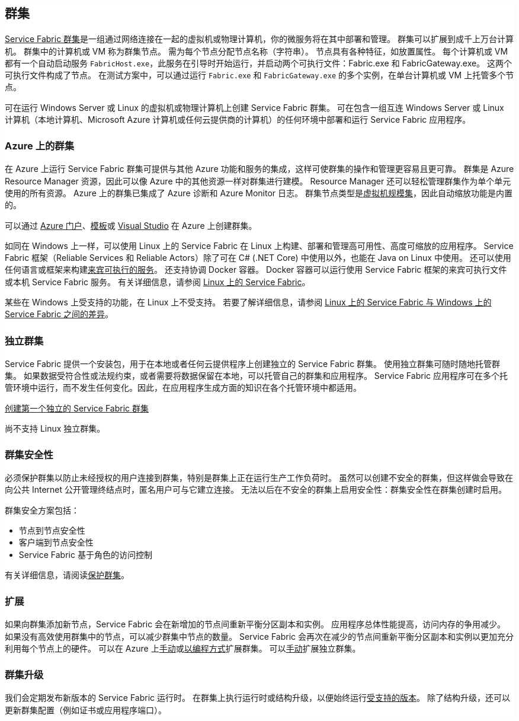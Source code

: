 ## <a name="clusters"></a>群集
[Service Fabric 群集](service-fabric-deploy-anywhere.md)是一组通过网络连接在一起的虚拟机或物理计算机，你的微服务将在其中部署和管理。 群集可以扩展到成千上万台计算机。 群集中的计算机或 VM 称为群集节点。 需为每个节点分配节点名称（字符串）。 节点具有各种特征，如放置属性。 每个计算机或 VM 都有一个自动启动服务 `FabricHost.exe`，此服务在引导时开始运行，并启动两个可执行文件：Fabric.exe 和 FabricGateway.exe。 这两个可执行文件构成了节点。 在测试方案中，可以通过运行 `Fabric.exe` 和 `FabricGateway.exe` 的多个实例，在单台计算机或 VM 上托管多个节点。

可在运行 Windows Server 或 Linux 的虚拟机或物理计算机上创建 Service Fabric 群集。 可在包含一组互连 Windows Server 或 Linux 计算机（本地计算机、Microsoft Azure 计算机或任何云提供商的计算机）的任何环境中部署和运行 Service Fabric 应用程序。

### <a name="clusters-on-azure"></a>Azure 上的群集
在 Azure 上运行 Service Fabric 群集可提供与其他 Azure 功能和服务的集成，这样可使群集的操作和管理更容易且更可靠。 群集是 Azure Resource Manager 资源，因此可以像 Azure 中的其他资源一样对群集进行建模。 Resource Manager 还可以轻松管理群集作为单个单元使用的所有资源。 Azure 上的群集已集成了 Azure 诊断和 Azure Monitor 日志。 群集节点类型是[虚拟机规模集](../virtual-machine-scale-sets/index.yml)，因此自动缩放功能是内置的。

可以通过 [Azure 门户](service-fabric-cluster-creation-via-portal.md)、[模板](service-fabric-cluster-creation-via-arm.md)或 [Visual Studio](./service-fabric-cluster-creation-via-arm.md) 在 Azure 上创建群集。

如同在 Windows 上一样，可以使用 Linux 上的 Service Fabric 在 Linux 上构建、部署和管理高可用性、高度可缩放的应用程序。 Service Fabric 框架（Reliable Services 和 Reliable Actors）除了可在 C# (.NET Core) 中使用以外，也能在 Java on Linux 中使用。 还可以使用任何语言或框架来构建[来宾可执行的服务](service-fabric-guest-executables-introduction.md)。 还支持协调 Docker 容器。 Docker 容器可以运行使用 Service Fabric 框架的来宾可执行文件或本机 Service Fabric 服务。 有关详细信息，请参阅 [Linux 上的 Service Fabric](service-fabric-deploy-anywhere.md)。

某些在 Windows 上受支持的功能，在 Linux 上不受支持。 若要了解详细信息，请参阅 [Linux 上的 Service Fabric 与 Windows 上的 Service Fabric 之间的差异](service-fabric-linux-windows-differences.md)。

### <a name="standalone-clusters"></a>独立群集
Service Fabric 提供一个安装包，用于在本地或者任何云提供程序上创建独立的 Service Fabric 群集。 使用独立群集可随时随地托管群集。 如果数据受符合性或法规约束，或者需要将数据保留在本地，可以托管自己的群集和应用程序。 Service Fabric 应用程序可在多个托管环境中运行，而不发生任何变化。因此，在应用程序生成方面的知识在各个托管环境中都适用。 

[创建第一个独立的 Service Fabric 群集](service-fabric-cluster-creation-for-windows-server.md)

尚不支持 Linux 独立群集。

### <a name="cluster-security"></a>群集安全性
必须保护群集以防止未经授权的用户连接到群集，特别是群集上正在运行生产工作负荷时。 虽然可以创建不安全的群集，但这样做会导致在向公共 Internet 公开管理终结点时，匿名用户可与它建立连接。 无法以后在不安全的群集上启用安全性：群集安全性在群集创建时启用。

群集安全方案包括：
* 节点到节点安全性
* 客户端到节点安全性
* Service Fabric 基于角色的访问控制

有关详细信息，请阅读[保护群集](service-fabric-cluster-security.md)。

### <a name="scaling"></a>扩展
如果向群集添加新节点，Service Fabric 会在新增加的节点间重新平衡分区副本和实例。 应用程序总体性能提高，访问内存的争用减少。 如果没有高效使用群集中的节点，可以减少群集中节点的数量。 Service Fabric 会再次在减少的节点间重新平衡分区副本和实例以更加充分利用每个节点上的硬件。 可以在 Azure 上[手动](service-fabric-cluster-scale-in-out.md)或[以编程方式](service-fabric-cluster-programmatic-scaling.md)扩展群集。 可以[手动](service-fabric-cluster-windows-server-add-remove-nodes.md)扩展独立群集。

### <a name="cluster-upgrades"></a>群集升级
我们会定期发布新版本的 Service Fabric 运行时。 在群集上执行运行时或结构升级，以便始终运行[受支持的版本](service-fabric-support.md)。 除了结构升级，还可以更新群集配置（例如证书或应用程序端口）。

